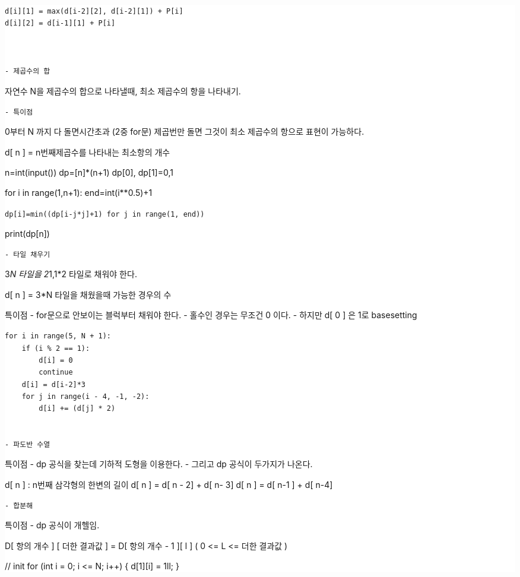     d[i][1] = max(d[i-2][2], d[i-2][1]) + P[i]
    d[i][2] = d[i-1][1] + P[i]



    - 제곱수의 합

자연수 N을 제곱수의 합으로 나타낼때, 최소 제곱수의 항을 나타내기.

    - 특이점

0부터 N 까지 다 돌면시간초과 (2중 for문)
제곱번만 돌면 그것이 최소 제곱수의 항으로 표현이 가능하다.

d[ n ] = n번째제곱수를 나타내는 최소항의 개수

n=int(input())
dp=[n]\*(n+1)
dp[0], dp[1]=0,1

for i in range(1,n+1):
end=int(i\*\*0.5)+1

    dp[i]=min((dp[i-j*j]+1) for j in range(1, end))

print(dp[n])

    - 타일 채우기

3*N 타일을 2*1,1\*2 타일로 채워야 한다.

d[ n ] = 3\*N 타일을 채웠을때 가능한 경우의 수

특이점 - for문으로 안보이는 블럭부터 채워야 한다. - 홀수인 경우는 무조건 0 이다. - 하지만 d[ 0 ] 은 1로 basesetting

    for i in range(5, N + 1):
        if (i % 2 == 1):
            d[i] = 0
            continue
        d[i] = d[i-2]*3
        for j in range(i - 4, -1, -2):
            d[i] += (d[j] * 2)


    - 파도반 수열

특이점 - dp 공식을 찾는데 기하적 도형을 이용한다. - 그리고 dp 공식이 두가지가 나온다.

d[ n ] : n번째 삼각형의 한변의 길이
d[ n ] = d[ n - 2] + d[ n- 3]
d[ n ] = d[ n-1 ] + d[ n-4]

    - 합분해

특이점 - dp 공식이 개헬임.

D[ 항의 개수 ] [ 더한 결과값 ] = D[ 항의 개수 - 1 ][ l ] ( 0 <= L <= 더한 결과값 )

// init
for (int i = 0; i <= N; i++)
{
d[1][i] = 1ll;
}

